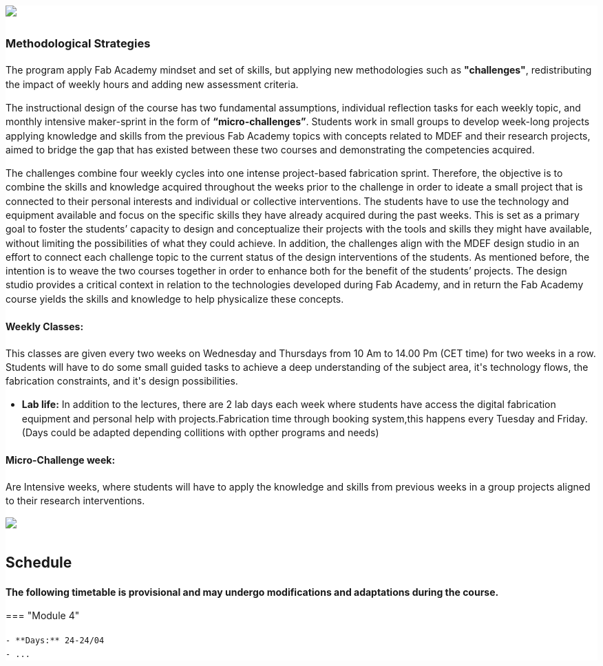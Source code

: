![](/assets/images/2023-24/year-1/t-2/digital_prototyping_for_design_1.jpg)


### Methodological Strategies

The program apply Fab Academy mindset and set of skills, but applying new methodologies such as **"challenges"**, redistributing the impact of weekly hours and adding new assessment criteria.

The instructional design of the course has two fundamental assumptions, individual reflection tasks for each weekly topic, and monthly intensive maker-sprint in the form of **“micro-challenges”**. Students work in small groups to develop week-long projects applying knowledge and skills from the previous Fab Academy topics with concepts related to MDEF and their research projects, aimed to bridge the gap that has existed between these two courses and demonstrating the competencies acquired.

The challenges combine four weekly cycles into one intense project-based fabrication sprint. Therefore, the objective is to combine the skills and knowledge acquired throughout the weeks prior to the challenge in order to ideate a small project that is connected to their personal interests and individual or collective interventions. The students have to use the technology and equipment available and focus on the specific skills they have already acquired during the past weeks. This is set as a primary goal to foster the students’ capacity to design and conceptualize their projects with the tools and skills they might have available, without limiting the possibilities of what they could achieve. In addition, the challenges align with the MDEF design studio in an effort to connect each challenge topic to the current status of the design interventions of the students. As mentioned before, the intention is to weave the two courses together in order to enhance both for the benefit of the students’ projects. The design studio provides a critical context in relation to the technologies developed during Fab Academy, and in return the Fab Academy course yields the skills and knowledge to help physicalize these concepts.

#### Weekly Classes:
This classes are given every two weeks on Wednesday and Thursdays from 10 Am to 14.00 Pm (CET time) for two weeks in a row.
Students will have to do some small guided tasks to achieve a deep understanding of the subject area, it's technology flows, the fabrication constraints, and it's design possibilities.

- **Lab life:** In addition to the lectures, there are 2 lab days each week where students have access the digital fabrication equipment and personal help with projects.Fabrication time through booking system,this happens every Tuesday and Friday. (Days could be adapted depending collitions with opther programs and needs)

#### Micro-Challenge week:
Are Intensive weeks, where students will have to apply the knowledge and skills from previous weeks in a group projects aligned to their research interventions.

![](/assets/images/2023-24/year-1/t-2/digital_prototyping_for_design_2.jpg)

## Schedule

**The following timetable is provisional and may undergo modifications and adaptations during the course.**

=== "Module 4"

    - **Days:** 24-24/04
    - ...
